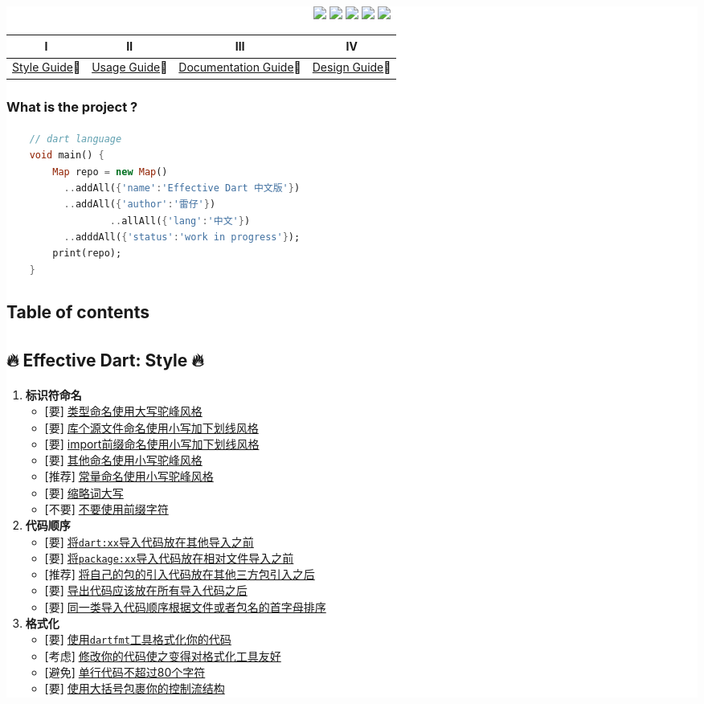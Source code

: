 <p align="center">
                <img src="https://jaywcjlove.github.io/sb/lang/chinese.svg" />
		<img src="https://img.shields.io/badge/ComputerLanguage-dartlang-green.svg?style=flat-square"/>
		<img src="https://img.shields.io/badge/status-WIP-red.svg?style=flat-square"/>
		<a href="www.chenleiblogs.com"><img src="https://img.shields.io/badge/author-@iChenLei-green.svg?style=flat-square"/></a>
		<img src="https://img.shields.io/badge/welcome-contributing-blue.svg?style=flat-square"/>
</p>

| Ⅰ | Ⅱ | Ⅲ | Ⅳ | 
| :--------: | :---------: | :---------: | :---------: |
| [Style Guide](style.md):nail_care: | [Usage Guide](usage.md):bookmark:|[Documentation Guide](documentation.md):page_with_curl: | [Design Guide](design.md):gem: |

### What is the project ?
```dart
	// dart language 
	void main() {
		Map repo = new Map()
		  ..addAll({'name':'Effective Dart 中文版'})
		  ..addAll({'author':'雷仔'})
                  ..allAll({'lang':'中文'})
		  ..adddAll({'status':'work in progress'});
		print(repo);
	}
```
## Table of contents
## 🔥 Effective Dart: Style 🔥  

1. **标识符命名**  
    - [要] [类型命名使用大写驼峰风格](style.md#1-1)  
    - [要] [库个源文件命名使用小写加下划线风格](style.md#1-2)  
    - [要] [import前缀命名使用小写加下划线风格](style.md#1-3)  
    - [要] [其他命名使用小写驼峰风格](style.md#1-4)  
    - [推荐] [常量命名使用小写驼峰风格](style.md#1-5)  
    - [要]  [缩略词大写](style.md#1-6)  
    - [不要] [不要使用前缀字符](style.md#1-7)  
2. **代码顺序** 
    - [要] [将`dart:xx`导入代码放在其他导入之前](style.md#2-1)
    - [要] [将`package:xx`导入代码放在相对文件导入之前](style.md#2-2)  
    - [推荐] [将自己的包的引入代码放在其他三方包引入之后](style.md#2-3)  
    - [要] [导出代码应该放在所有导入代码之后](style.md#2-4) 
    - [要] [同一类导入代码顺序根据文件或者包名的首字母排序](style.md#2-5) 
3. **格式化**      
    - [要] [使用`dartfmt`工具格式化你的代码](style.md#3-1)  
    - [考虑] [修改你的代码使之变得对格式化工具友好](style.md#3-2)  
    - [避免] [单行代码不超过80个字符](style.md#3-3)  
    - [要] [使用大括号包裹你的控制流结构](style.md#3-4)
